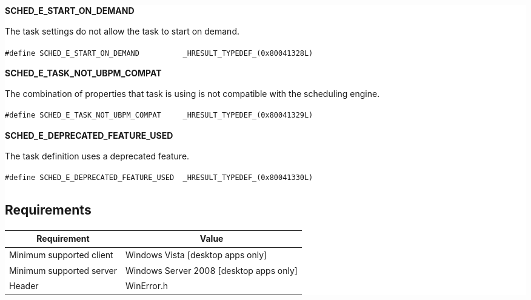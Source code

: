 
**SCHED_E_START_ON_DEMAND**

 The task settings do not allow the task to start on demand.

`#define SCHED_E_START_ON_DEMAND          _HRESULT_TYPEDEF_(0x80041328L)`


**SCHED_E_TASK_NOT_UBPM_COMPAT**

 The combination of properties that task is using is not compatible with the scheduling engine.

`#define SCHED_E_TASK_NOT_UBPM_COMPAT     _HRESULT_TYPEDEF_(0x80041329L)`


**SCHED_E_DEPRECATED_FEATURE_USED**

 The task definition uses a deprecated feature.

`#define SCHED_E_DEPRECATED_FEATURE_USED  _HRESULT_TYPEDEF_(0x80041330L)`

## Requirements

| Requirement | Value |
|-------------------------------------|---------------------------------------------------------------------------------------|
| Minimum supported client | Windows Vista \[desktop apps only\] |
| Minimum supported server | Windows Server 2008 \[desktop apps only\] |
| Header | WinError.h |

